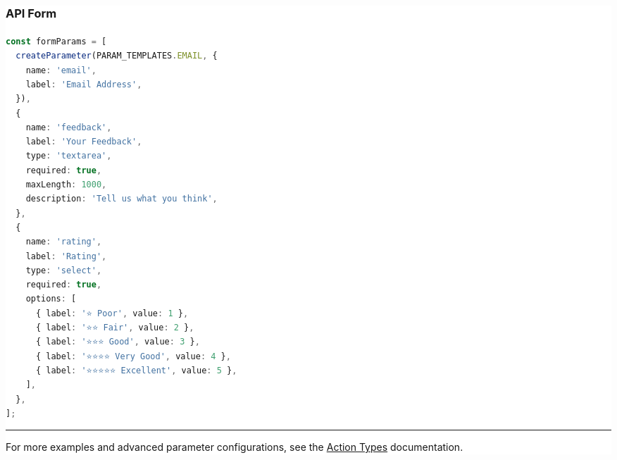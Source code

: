 ### API Form

```typescript
const formParams = [
  createParameter(PARAM_TEMPLATES.EMAIL, {
    name: 'email',
    label: 'Email Address',
  }),
  {
    name: 'feedback',
    label: 'Your Feedback',
    type: 'textarea',
    required: true,
    maxLength: 1000,
    description: 'Tell us what you think',
  },
  {
    name: 'rating',
    label: 'Rating',
    type: 'select',
    required: true,
    options: [
      { label: '⭐ Poor', value: 1 },
      { label: '⭐⭐ Fair', value: 2 },
      { label: '⭐⭐⭐ Good', value: 3 },
      { label: '⭐⭐⭐⭐ Very Good', value: 4 },
      { label: '⭐⭐⭐⭐⭐ Excellent', value: 5 },
    ],
  },
];
```

---

For more examples and advanced parameter configurations, see the [Action Types](./action-types/blockchain-actions.md) documentation.
